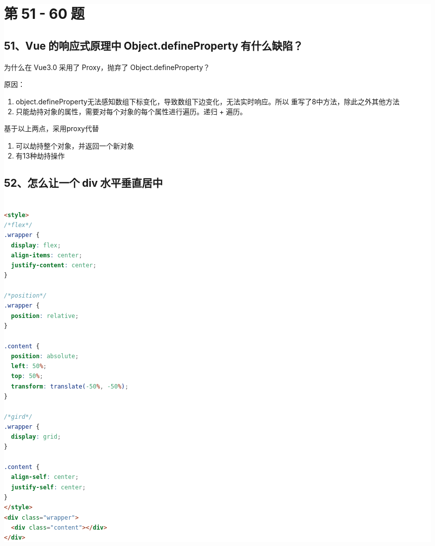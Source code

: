 # 第 51 - 60 题

## 51、Vue 的响应式原理中 Object.defineProperty 有什么缺陷？

为什么在 Vue3.0 采用了 Proxy，抛弃了 Object.defineProperty？

原因：

1) object.defineProperty无法感知数组下标变化，导致数组下边变化，无法实时响应。所以 重写了8中方法，除此之外其他方法
2) 只能劫持对象的属性，需要对每个对象的每个属性进行遍历。递归 + 遍历。

基于以上两点，采用proxy代替

1) 可以劫持整个对象，并返回一个新对象
2) 有13种劫持操作

## 52、怎么让一个 div 水平垂直居中

```html

<style>
/*flex*/
.wrapper {
  display: flex;
  align-items: center;
  justify-content: center;
}

/*position*/
.wrapper {
  position: relative;
}

.content {
  position: absolute;
  left: 50%;
  top: 50%;
  transform: translate(-50%, -50%);
}

/*gird*/
.wrapper {
  display: grid;
}

.content {
  align-self: center;
  justify-self: center;
}
</style>
<div class="wrapper">
  <div class="content"></div>
</div>
```
